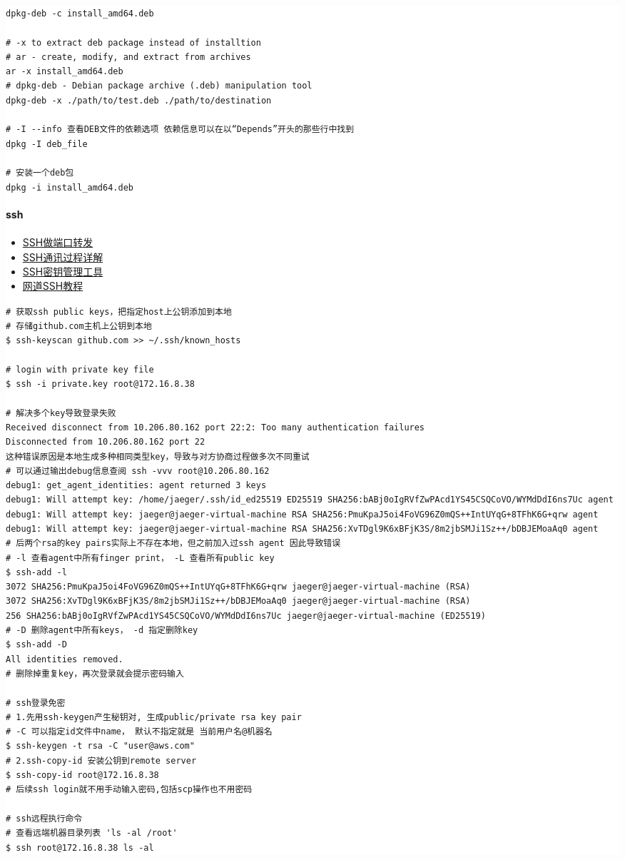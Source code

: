 ```console
dpkg-deb -c install_amd64.deb

# -x to extract deb package instead of installtion
# ar - create, modify, and extract from archives
ar -x install_amd64.deb
# dpkg-deb - Debian package archive (.deb) manipulation tool
dpkg-deb -x ./path/to/test.deb ./path/to/destination

# -I --info 查看DEB文件的依赖选项 依赖信息可以在以“Depends”开头的那些行中找到
dpkg -I deb_file

# 安装一个deb包
dpkg -i install_amd64.deb
```

#### ssh
+ [SSH做端口转发](https://mp.weixin.qq.com/s/uesOCt9gmdST-HpwYTKsIw)
+ [SSH通讯过程详解](https://mp.weixin.qq.com/s/HYi9Oa7vM9xPcsFxu18-UA)
+ [SSH密钥管理工具](https://mp.weixin.qq.com/s/C6kLwO6LQvWzpHcEThg3TQ)
+ [网道SSH教程](https://wangdoc.com/ssh/port-forwarding.html)
```console
# 获取ssh public keys，把指定host上公钥添加到本地
# 存储github.com主机上公钥到本地
$ ssh-keyscan github.com >> ~/.ssh/known_hosts

# login with private key file
$ ssh -i private.key root@172.16.8.38

# 解决多个key导致登录失败
Received disconnect from 10.206.80.162 port 22:2: Too many authentication failures
Disconnected from 10.206.80.162 port 22
这种错误原因是本地生成多种相同类型key，导致与对方协商过程做多次不同重试
# 可以通过输出debug信息查阅 ssh -vvv root@10.206.80.162
debug1: get_agent_identities: agent returned 3 keys
debug1: Will attempt key: /home/jaeger/.ssh/id_ed25519 ED25519 SHA256:bABj0oIgRVfZwPAcd1YS45CSQCoVO/WYMdDdI6ns7Uc agent
debug1: Will attempt key: jaeger@jaeger-virtual-machine RSA SHA256:PmuKpaJ5oi4FoVG96Z0mQS++IntUYqG+8TFhK6G+qrw agent
debug1: Will attempt key: jaeger@jaeger-virtual-machine RSA SHA256:XvTDgl9K6xBFjK3S/8m2jbSMJi1Sz++/bDBJEMoaAq0 agent
# 后两个rsa的key pairs实际上不存在本地，但之前加入过ssh agent 因此导致错误
# -l 查看agent中所有finger print， -L 查看所有public key
$ ssh-add -l
3072 SHA256:PmuKpaJ5oi4FoVG96Z0mQS++IntUYqG+8TFhK6G+qrw jaeger@jaeger-virtual-machine (RSA)
3072 SHA256:XvTDgl9K6xBFjK3S/8m2jbSMJi1Sz++/bDBJEMoaAq0 jaeger@jaeger-virtual-machine (RSA)
256 SHA256:bABj0oIgRVfZwPAcd1YS45CSQCoVO/WYMdDdI6ns7Uc jaeger@jaeger-virtual-machine (ED25519)
# -D 删除agent中所有keys， -d 指定删除key
$ ssh-add -D
All identities removed.
# 删除掉重复key，再次登录就会提示密码输入

# ssh登录免密
# 1.先用ssh-keygen产生秘钥对, 生成public/private rsa key pair
# -C 可以指定id文件中name， 默认不指定就是 当前用户名@机器名
$ ssh-keygen -t rsa -C "user@aws.com"
# 2.ssh-copy-id 安装公钥到remote server
$ ssh-copy-id root@172.16.8.38
# 后续ssh login就不用手动输入密码,包括scp操作也不用密码

# ssh远程执行命令
# 查看远端机器目录列表 'ls -al /root'
$ ssh root@172.16.8.38 ls -al

```